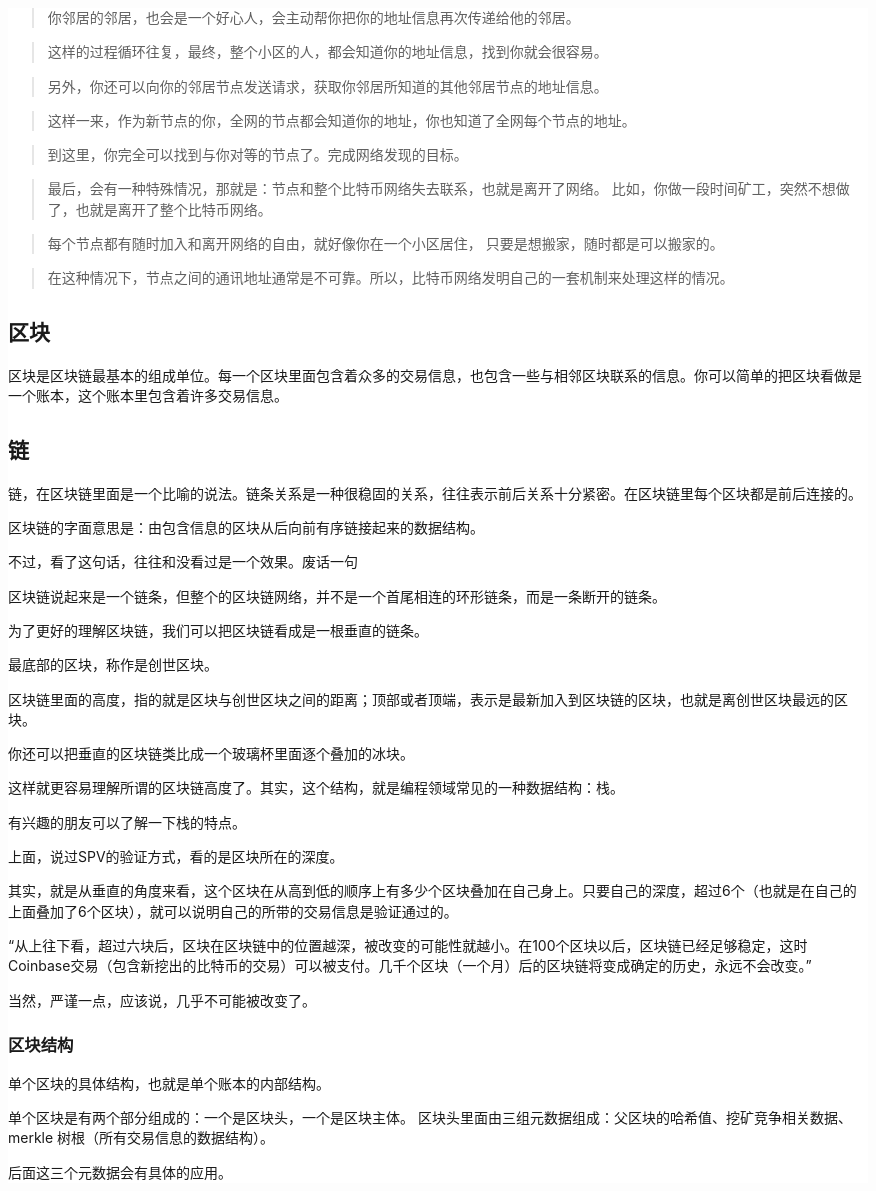 > 你邻居的邻居，也会是一个好心人，会主动帮你把你的地址信息再次传递给他的邻居。

> 这样的过程循环往复，最终，整个小区的人，都会知道你的地址信息，找到你就会很容易。

> 另外，你还可以向你的邻居节点发送请求，获取你邻居所知道的其他邻居节点的地址信息。

> 这样一来，作为新节点的你，全网的节点都会知道你的地址，你也知道了全网每个节点的地址。

> 到这里，你完全可以找到与你对等的节点了。完成网络发现的目标。

> 最后，会有一种特殊情况，那就是：节点和整个比特币网络失去联系，也就是离开了网络。
> 比如，你做一段时间矿工，突然不想做了，也就是离开了整个比特币网络。

> 每个节点都有随时加入和离开网络的自由，就好像你在一个小区居住，
> 只要是想搬家，随时都是可以搬家的。

> 在这种情况下，节点之间的通讯地址通常是不可靠。所以，比特币网络发明自己的一套机制来处理这样的情况。

## **区块**

区块是区块链最基本的组成单位。每一个区块里面包含着众多的交易信息，也包含一些与相邻区块联系的信息。你可以简单的把区块看做是一个账本，这个账本里包含着许多交易信息。

## **链**

链，在区块链里面是一个比喻的说法。链条关系是一种很稳固的关系，往往表示前后关系十分紧密。在区块链里每个区块都是前后连接的。

区块链的字面意思是：由包含信息的区块从后向前有序链接起来的数据结构。

不过，看了这句话，往往和没看过是一个效果。废话一句

区块链说起来是一个链条，但整个的区块链网络，并不是一个首尾相连的环形链条，而是一条断开的链条。

为了更好的理解区块链，我们可以把区块链看成是一根垂直的链条。

最底部的区块，称作是创世区块。

区块链里面的高度，指的就是区块与创世区块之间的距离；顶部或者顶端，表示是最新加入到区块链的区块，也就是离创世区块最远的区块。

你还可以把垂直的区块链类比成一个玻璃杯里面逐个叠加的冰块。

这样就更容易理解所谓的区块链高度了。其实，这个结构，就是编程领域常见的一种数据结构：栈。

有兴趣的朋友可以了解一下栈的特点。

上面，说过SPV的验证方式，看的是区块所在的深度。

其实，就是从垂直的角度来看，这个区块在从高到低的顺序上有多少个区块叠加在自己身上。只要自己的深度，超过6个（也就是在自己的上面叠加了6个区块），就可以说明自己的所带的交易信息是验证通过的。

“从上往下看，超过六块后，区块在区块链中的位置越深，被改变的可能性就越小。在100个区块以后，区块链已经足够稳定，这时Coinbase交易（包含新挖出的比特币的交易）可以被支付。几千个区块（一个月）后的区块链将变成确定的历史，永远不会改变。”

当然，严谨一点，应该说，几乎不可能被改变了。

### 区块结构 

单个区块的具体结构，也就是单个账本的内部结构。

单个区块是有两个部分组成的：一个是区块头，一个是区块主体。
区块头里面由三组元数据组成：父区块的哈希值、挖矿竞争相关数据、merkle 树根（所有交易信息的数据结构）。

后面这三个元数据会有具体的应用。
